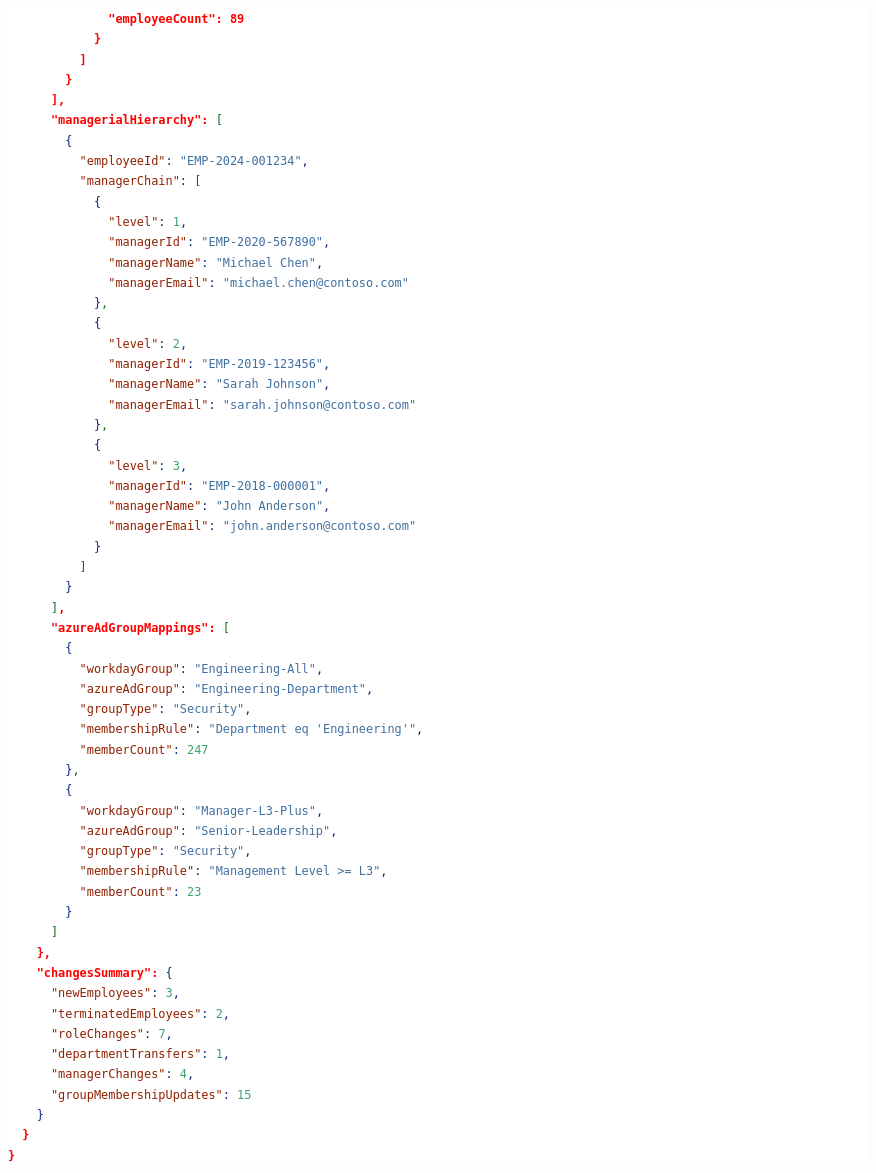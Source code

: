 ```json
              "employeeCount": 89
            }
          ]
        }
      ],
      "managerialHierarchy": [
        {
          "employeeId": "EMP-2024-001234",
          "managerChain": [
            {
              "level": 1,
              "managerId": "EMP-2020-567890",
              "managerName": "Michael Chen",
              "managerEmail": "michael.chen@contoso.com"
            },
            {
              "level": 2,
              "managerId": "EMP-2019-123456", 
              "managerName": "Sarah Johnson",
              "managerEmail": "sarah.johnson@contoso.com"
            },
            {
              "level": 3,
              "managerId": "EMP-2018-000001",
              "managerName": "John Anderson",
              "managerEmail": "john.anderson@contoso.com"
            }
          ]
        }
      ],
      "azureAdGroupMappings": [
        {
          "workdayGroup": "Engineering-All",
          "azureAdGroup": "Engineering-Department",
          "groupType": "Security",
          "membershipRule": "Department eq 'Engineering'",
          "memberCount": 247
        },
        {
          "workdayGroup": "Manager-L3-Plus",
          "azureAdGroup": "Senior-Leadership",
          "groupType": "Security", 
          "membershipRule": "Management Level >= L3",
          "memberCount": 23
        }
      ]
    },
    "changesSummary": {
      "newEmployees": 3,
      "terminatedEmployees": 2,
      "roleChanges": 7,
      "departmentTransfers": 1,
      "managerChanges": 4,
      "groupMembershipUpdates": 15
    }
  }
}
```
